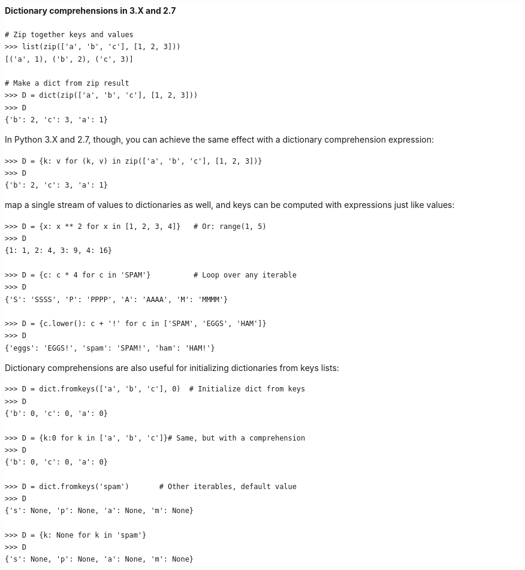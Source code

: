 



#### Dictionary comprehensions in 3.X and 2.7

```
# Zip together keys and values
>>> list(zip(['a', 'b', 'c'], [1, 2, 3])) 
[('a', 1), ('b', 2), ('c', 3)]

# Make a dict from zip result
>>> D = dict(zip(['a', 'b', 'c'], [1, 2, 3]))
>>> D 
{'b': 2, 'c': 3, 'a': 1}
```

In Python 3.X and 2.7, though, you can achieve the same effect with a dictionary comprehension expression:

```
>>> D = {k: v for (k, v) in zip(['a', 'b', 'c'], [1, 2, 3])}
>>> D 
{'b': 2, 'c': 3, 'a': 1}
```

map a single stream of values to dictionaries as well, and keys can be computed with expressions just like values:

```
>>> D = {x: x ** 2 for x in [1, 2, 3, 4]}	# Or: range(1, 5)
>>> D 
{1: 1, 2: 4, 3: 9, 4: 16}

>>> D = {c: c * 4 for c in 'SPAM'} 			# Loop over any iterable
>>> D 
{'S': 'SSSS', 'P': 'PPPP', 'A': 'AAAA', 'M': 'MMMM'}

>>> D = {c.lower(): c + '!' for c in ['SPAM', 'EGGS', 'HAM']}
>>> D 
{'eggs': 'EGGS!', 'spam': 'SPAM!', 'ham': 'HAM!'}
```

Dictionary comprehensions are also useful for initializing dictionaries from keys lists:

```
>>> D = dict.fromkeys(['a', 'b', 'c'], 0)  # Initialize dict from keys
>>> D 
{'b': 0, 'c': 0, 'a': 0}

>>> D = {k:0 for k in ['a', 'b', 'c']}# Same, but with a comprehension
>>> D 
{'b': 0, 'c': 0, 'a': 0}

>>> D = dict.fromkeys('spam')		# Other iterables, default value
>>> D 
{'s': None, 'p': None, 'a': None, 'm': None}

>>> D = {k: None for k in 'spam'}
>>> D 
{'s': None, 'p': None, 'a': None, 'm': None}
```
